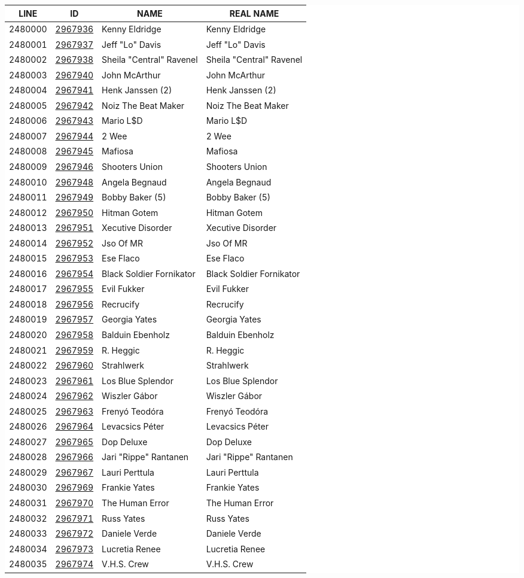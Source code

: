 | LINE   | ID        | NAME      | REAL NAME  |
| ------ | --------- | --------- | ---------- |
| 2480000 | [2967936](https://www.discogs.com/artist/2967936) | Kenny Eldridge | Kenny Eldridge |
| 2480001 | [2967937](https://www.discogs.com/artist/2967937) | Jeff "Lo" Davis | Jeff "Lo" Davis |
| 2480002 | [2967938](https://www.discogs.com/artist/2967938) | Sheila "Central" Ravenel | Sheila "Central" Ravenel |
| 2480003 | [2967940](https://www.discogs.com/artist/2967940) | John McArthur | John McArthur |
| 2480004 | [2967941](https://www.discogs.com/artist/2967941) | Henk Janssen (2) | Henk Janssen (2) |
| 2480005 | [2967942](https://www.discogs.com/artist/2967942) | Noiz The Beat Maker | Noiz The Beat Maker |
| 2480006 | [2967943](https://www.discogs.com/artist/2967943) | Mario L$D | Mario L$D |
| 2480007 | [2967944](https://www.discogs.com/artist/2967944) | 2 Wee | 2 Wee |
| 2480008 | [2967945](https://www.discogs.com/artist/2967945) | Mafiosa | Mafiosa |
| 2480009 | [2967946](https://www.discogs.com/artist/2967946) | Shooters Union | Shooters Union |
| 2480010 | [2967948](https://www.discogs.com/artist/2967948) | Angela Begnaud | Angela Begnaud |
| 2480011 | [2967949](https://www.discogs.com/artist/2967949) | Bobby Baker (5) | Bobby Baker (5) |
| 2480012 | [2967950](https://www.discogs.com/artist/2967950) | Hitman Gotem | Hitman Gotem |
| 2480013 | [2967951](https://www.discogs.com/artist/2967951) | Xecutive Disorder | Xecutive Disorder |
| 2480014 | [2967952](https://www.discogs.com/artist/2967952) | Jso Of MR | Jso Of MR |
| 2480015 | [2967953](https://www.discogs.com/artist/2967953) | Ese Flaco | Ese Flaco |
| 2480016 | [2967954](https://www.discogs.com/artist/2967954) | Black Soldier Fornikator | Black Soldier Fornikator |
| 2480017 | [2967955](https://www.discogs.com/artist/2967955) | Evil Fukker | Evil Fukker |
| 2480018 | [2967956](https://www.discogs.com/artist/2967956) | Recrucify | Recrucify |
| 2480019 | [2967957](https://www.discogs.com/artist/2967957) | Georgia Yates | Georgia Yates |
| 2480020 | [2967958](https://www.discogs.com/artist/2967958) | Balduin Ebenholz | Balduin Ebenholz |
| 2480021 | [2967959](https://www.discogs.com/artist/2967959) | R. Heggic | R. Heggic |
| 2480022 | [2967960](https://www.discogs.com/artist/2967960) | Strahlwerk | Strahlwerk |
| 2480023 | [2967961](https://www.discogs.com/artist/2967961) | Los Blue Splendor | Los Blue Splendor |
| 2480024 | [2967962](https://www.discogs.com/artist/2967962) | Wiszler Gábor | Wiszler Gábor |
| 2480025 | [2967963](https://www.discogs.com/artist/2967963) | Frenyó Teodóra | Frenyó Teodóra |
| 2480026 | [2967964](https://www.discogs.com/artist/2967964) | Levacsics Péter | Levacsics Péter |
| 2480027 | [2967965](https://www.discogs.com/artist/2967965) | Dop Deluxe | Dop Deluxe |
| 2480028 | [2967966](https://www.discogs.com/artist/2967966) | Jari "Rippe" Rantanen | Jari "Rippe" Rantanen |
| 2480029 | [2967967](https://www.discogs.com/artist/2967967) | Lauri Perttula | Lauri Perttula |
| 2480030 | [2967969](https://www.discogs.com/artist/2967969) | Frankie Yates | Frankie Yates |
| 2480031 | [2967970](https://www.discogs.com/artist/2967970) | The Human Error | The Human Error |
| 2480032 | [2967971](https://www.discogs.com/artist/2967971) | Russ Yates | Russ Yates |
| 2480033 | [2967972](https://www.discogs.com/artist/2967972) | Daniele Verde | Daniele Verde |
| 2480034 | [2967973](https://www.discogs.com/artist/2967973) | Lucretia Renee | Lucretia Renee |
| 2480035 | [2967974](https://www.discogs.com/artist/2967974) | V.H.S. Crew | V.H.S. Crew |